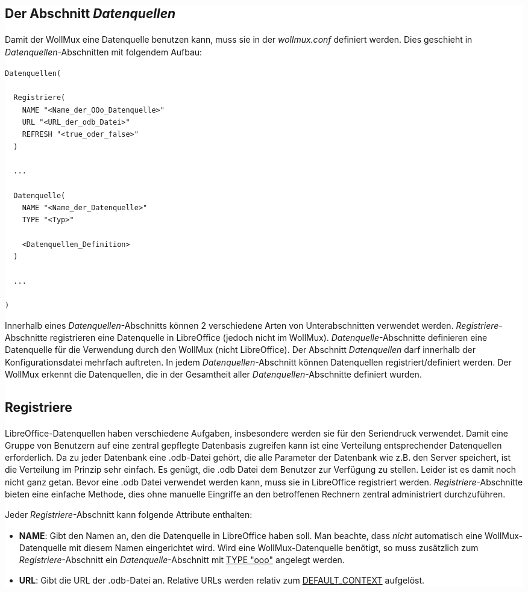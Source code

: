 Der Abschnitt *Datenquellen*
----------------------------

Damit der WollMux eine Datenquelle benutzen kann, muss sie in der *wollmux.conf* definiert werden. Dies geschieht in *Datenquellen*-Abschnitten mit folgendem Aufbau:
```
Datenquellen(

  Registriere(
    NAME "<Name_der_OOo_Datenquelle>"
    URL "<URL_der_odb_Datei>"
    REFRESH "<true_oder_false>"
  )

  ...
 
  Datenquelle(
    NAME "<Name_der_Datenquelle>"
    TYPE "<Typ>"
   
    <Datenquellen_Definition>
  )

  ...

)
```
Innerhalb eines *Datenquellen*-Abschnitts können 2 verschiedene Arten von Unterabschnitten verwendet werden. *Registriere*-Abschnitte registrieren eine Datenquelle in LibreOffice (jedoch nicht im WollMux). *Datenquelle*-Abschnitte definieren eine Datenquelle für die Verwendung durch den WollMux (nicht LibreOffice). Der Abschnitt *Datenquellen* darf innerhalb der Konfigurationsdatei mehrfach auftreten. In jedem *Datenquellen*-Abschnitt können Datenquellen registriert/definiert werden. Der WollMux erkennt die Datenquellen, die in der Gesamtheit aller *Datenquellen*-Abschnitte definiert wurden.

Registriere
-----------

LibreOffice-Datenquellen haben verschiedene Aufgaben, insbesondere werden sie für den Seriendruck verwendet. Damit eine Gruppe von Benutzern auf eine zentral gepflegte Datenbasis zugreifen kann ist eine Verteilung entsprechender Datenquellen erforderlich. Da zu jeder Datenbank eine .odb-Datei gehört, die alle Parameter der Datenbank wie z.B. den Server speichert, ist die Verteilung im Prinzip sehr einfach. Es genügt, die .odb Datei dem Benutzer zur Verfügung zu stellen. Leider ist es damit noch nicht ganz getan. Bevor eine .odb Datei verwendet werden kann, muss sie in LibreOffice registriert werden. *Registriere*-Abschnitte bieten eine einfache Methode, dies ohne manuelle Eingriffe an den betroffenen Rechnern zentral administriert durchzuführen.

Jeder *Registriere*-Abschnitt kann folgende Attribute enthalten:

- **NAME**: Gibt den Namen an, den die Datenquelle in LibreOffice haben soll. Man beachte, dass *nicht* automatisch eine WollMux-Datenquelle mit diesem Namen eingerichtet wird. Wird eine WollMux-Datenquelle benötigt, so muss zusätzlich zum *Registriere*-Abschnitt ein *Datenquelle*-Abschnitt mit [TYPE "ooo"](#type-ooo) angelegt werden.

- **URL**: Gibt die URL der .odb-Datei an. Relative URLs werden relativ zum [DEFAULT\_CONTEXT](#der-defaultcontext) aufgelöst.
